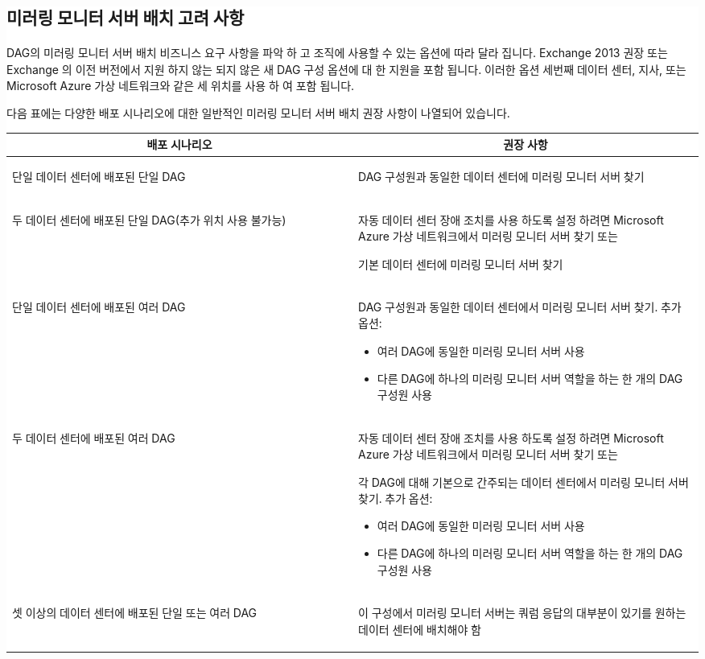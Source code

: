 

## 미러링 모니터 서버 배치 고려 사항

DAG의 미러링 모니터 서버 배치 비즈니스 요구 사항을 파악 하 고 조직에 사용할 수 있는 옵션에 따라 달라 집니다. Exchange 2013 권장 또는 Exchange 의 이전 버전에서 지원 하지 않는 되지 않은 새 DAG 구성 옵션에 대 한 지원을 포함 됩니다. 이러한 옵션 세번째 데이터 센터, 지사, 또는 Microsoft Azure 가상 네트워크와 같은 세 위치를 사용 하 여 포함 됩니다.

다음 표에는 다양한 배포 시나리오에 대한 일반적인 미러링 모니터 서버 배치 권장 사항이 나열되어 있습니다.


<table>
<colgroup>
<col style="width: 50%" />
<col style="width: 50%" />
</colgroup>
<thead>
<tr class="header">
<th>배포 시나리오</th>
<th>권장 사항</th>
</tr>
</thead>
<tbody>
<tr class="odd">
<td><p>단일 데이터 센터에 배포된 단일 DAG</p></td>
<td><p>DAG 구성원과 동일한 데이터 센터에 미러링 모니터 서버 찾기</p></td>
</tr>
<tr class="even">
<td><p>두 데이터 센터에 배포된 단일 DAG(추가 위치 사용 불가능)</p></td>
<td><p>자동 데이터 센터 장애 조치를 사용 하도록 설정 하려면 Microsoft Azure 가상 네트워크에서 미러링 모니터 서버 찾기 또는</p>
<p>기본 데이터 센터에 미러링 모니터 서버 찾기</p></td>
</tr>
<tr class="odd">
<td><p>단일 데이터 센터에 배포된 여러 DAG</p></td>
<td><p>DAG 구성원과 동일한 데이터 센터에서 미러링 모니터 서버 찾기. 추가 옵션:</p>
<ul>
<li><p>여러 DAG에 동일한 미러링 모니터 서버 사용</p></li>
<li><p>다른 DAG에 하나의 미러링 모니터 서버 역할을 하는 한 개의 DAG 구성원 사용</p></li>
</ul>
<p></p></td>
</tr>
<tr class="even">
<td><p>두 데이터 센터에 배포된 여러 DAG</p></td>
<td><p>자동 데이터 센터 장애 조치를 사용 하도록 설정 하려면 Microsoft Azure 가상 네트워크에서 미러링 모니터 서버 찾기 또는</p>
<p>각 DAG에 대해 기본으로 간주되는 데이터 센터에서 미러링 모니터 서버 찾기. 추가 옵션:</p>
<ul>
<li><p>여러 DAG에 동일한 미러링 모니터 서버 사용</p></li>
<li><p>다른 DAG에 하나의 미러링 모니터 서버 역할을 하는 한 개의 DAG 구성원 사용</p>
<p></p></li>
</ul></td>
</tr>
<tr class="odd">
<td><p>셋 이상의 데이터 센터에 배포된 단일 또는 여러 DAG</p></td>
<td><p>이 구성에서 미러링 모니터 서버는 쿼럼 응답의 대부분이 있기를 원하는 데이터 센터에 배치해야 함</p></td>
</tr>
</tbody>
</table>
